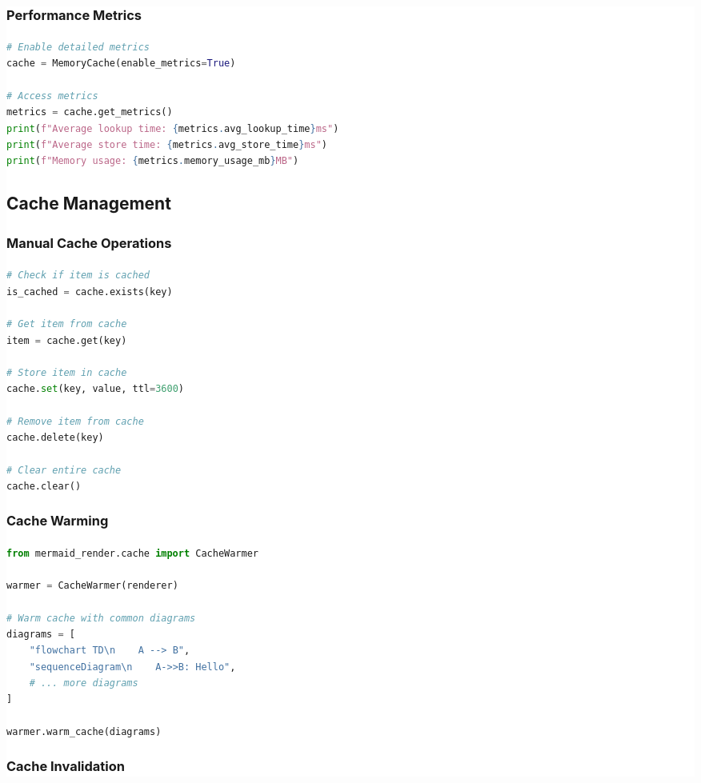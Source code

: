 ### Performance Metrics

```python
# Enable detailed metrics
cache = MemoryCache(enable_metrics=True)

# Access metrics
metrics = cache.get_metrics()
print(f"Average lookup time: {metrics.avg_lookup_time}ms")
print(f"Average store time: {metrics.avg_store_time}ms")
print(f"Memory usage: {metrics.memory_usage_mb}MB")
```

## Cache Management

### Manual Cache Operations

```python
# Check if item is cached
is_cached = cache.exists(key)

# Get item from cache
item = cache.get(key)

# Store item in cache
cache.set(key, value, ttl=3600)

# Remove item from cache
cache.delete(key)

# Clear entire cache
cache.clear()
```

### Cache Warming

```python
from mermaid_render.cache import CacheWarmer

warmer = CacheWarmer(renderer)

# Warm cache with common diagrams
diagrams = [
    "flowchart TD\n    A --> B",
    "sequenceDiagram\n    A->>B: Hello",
    # ... more diagrams
]

warmer.warm_cache(diagrams)
```

### Cache Invalidation
